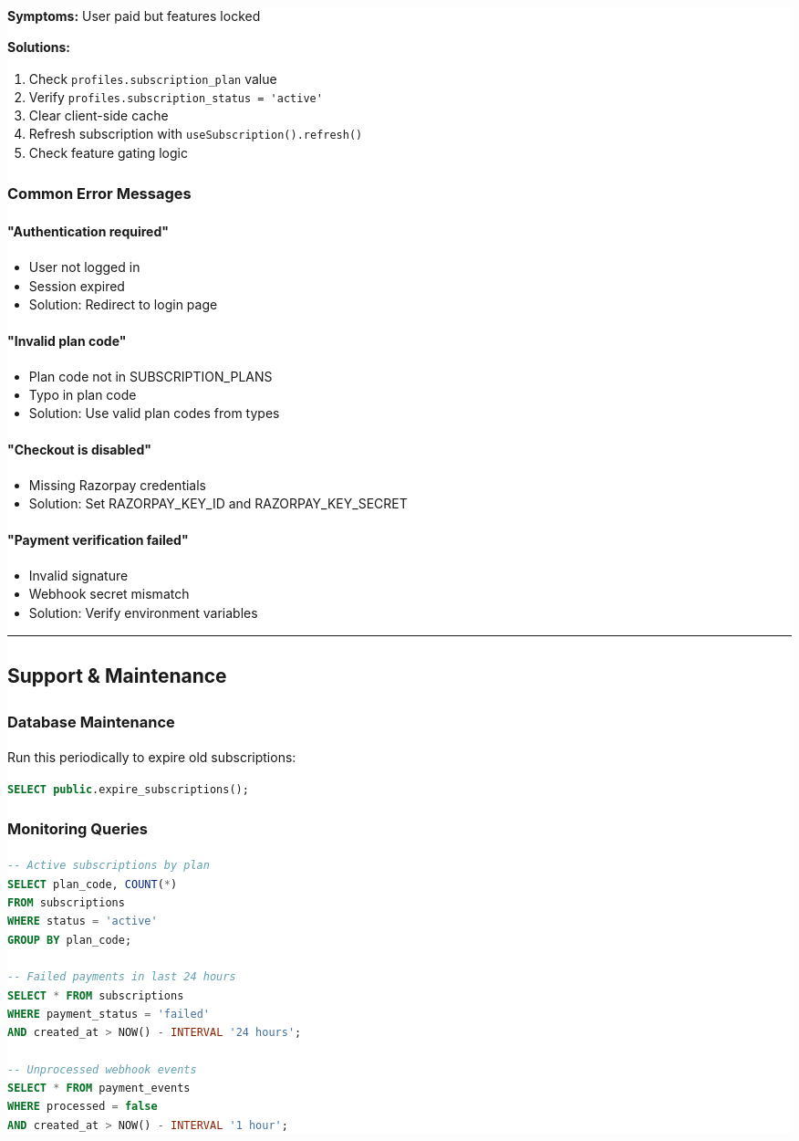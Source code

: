 **Symptoms:** User paid but features locked

**Solutions:**
1. Check `profiles.subscription_plan` value
2. Verify `profiles.subscription_status = 'active'`
3. Clear client-side cache
4. Refresh subscription with `useSubscription().refresh()`
5. Check feature gating logic

### Common Error Messages

#### "Authentication required"
- User not logged in
- Session expired
- Solution: Redirect to login page

#### "Invalid plan code"
- Plan code not in SUBSCRIPTION_PLANS
- Typo in plan code
- Solution: Use valid plan codes from types

#### "Checkout is disabled"
- Missing Razorpay credentials
- Solution: Set RAZORPAY_KEY_ID and RAZORPAY_KEY_SECRET

#### "Payment verification failed"
- Invalid signature
- Webhook secret mismatch
- Solution: Verify environment variables

---

## Support & Maintenance

### Database Maintenance

Run this periodically to expire old subscriptions:

```sql
SELECT public.expire_subscriptions();
```

### Monitoring Queries

```sql
-- Active subscriptions by plan
SELECT plan_code, COUNT(*) 
FROM subscriptions 
WHERE status = 'active' 
GROUP BY plan_code;

-- Failed payments in last 24 hours
SELECT * FROM subscriptions 
WHERE payment_status = 'failed' 
AND created_at > NOW() - INTERVAL '24 hours';

-- Unprocessed webhook events
SELECT * FROM payment_events 
WHERE processed = false 
AND created_at > NOW() - INTERVAL '1 hour';
```
